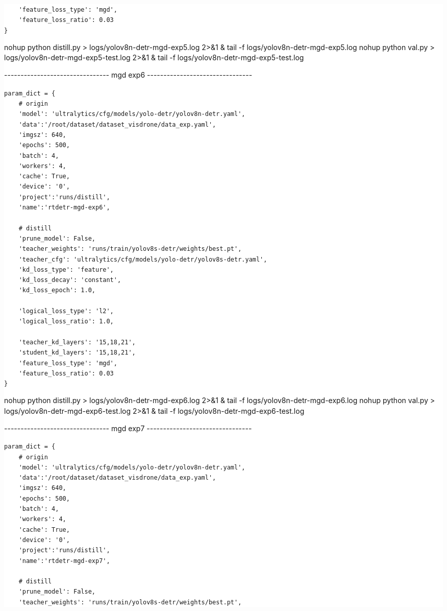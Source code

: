```
    'feature_loss_type': 'mgd',
    'feature_loss_ratio': 0.03
}
```
nohup python distill.py > logs/yolov8n-detr-mgd-exp5.log 2>&1 & tail -f logs/yolov8n-detr-mgd-exp5.log
nohup python val.py > logs/yolov8n-detr-mgd-exp5-test.log 2>&1 & tail -f logs/yolov8n-detr-mgd-exp5-test.log

-------------------------------- mgd exp6 --------------------------------
```
param_dict = {
    # origin
    'model': 'ultralytics/cfg/models/yolo-detr/yolov8n-detr.yaml',
    'data':'/root/dataset/dataset_visdrone/data_exp.yaml',
    'imgsz': 640,
    'epochs': 500,
    'batch': 4,
    'workers': 4,
    'cache': True,
    'device': '0',
    'project':'runs/distill',
    'name':'rtdetr-mgd-exp6',
    
    # distill
    'prune_model': False,
    'teacher_weights': 'runs/train/yolov8s-detr/weights/best.pt',
    'teacher_cfg': 'ultralytics/cfg/models/yolo-detr/yolov8s-detr.yaml',
    'kd_loss_type': 'feature',
    'kd_loss_decay': 'constant',
    'kd_loss_epoch': 1.0,
    
    'logical_loss_type': 'l2',
    'logical_loss_ratio': 1.0,
    
    'teacher_kd_layers': '15,18,21',
    'student_kd_layers': '15,18,21',
    'feature_loss_type': 'mgd',
    'feature_loss_ratio': 0.03
}
```
nohup python distill.py > logs/yolov8n-detr-mgd-exp6.log 2>&1 & tail -f logs/yolov8n-detr-mgd-exp6.log
nohup python val.py > logs/yolov8n-detr-mgd-exp6-test.log 2>&1 & tail -f logs/yolov8n-detr-mgd-exp6-test.log

-------------------------------- mgd exp7 --------------------------------
```
param_dict = {
    # origin
    'model': 'ultralytics/cfg/models/yolo-detr/yolov8n-detr.yaml',
    'data':'/root/dataset/dataset_visdrone/data_exp.yaml',
    'imgsz': 640,
    'epochs': 500,
    'batch': 4,
    'workers': 4,
    'cache': True,
    'device': '0',
    'project':'runs/distill',
    'name':'rtdetr-mgd-exp7',
    
    # distill
    'prune_model': False,
    'teacher_weights': 'runs/train/yolov8s-detr/weights/best.pt',
```